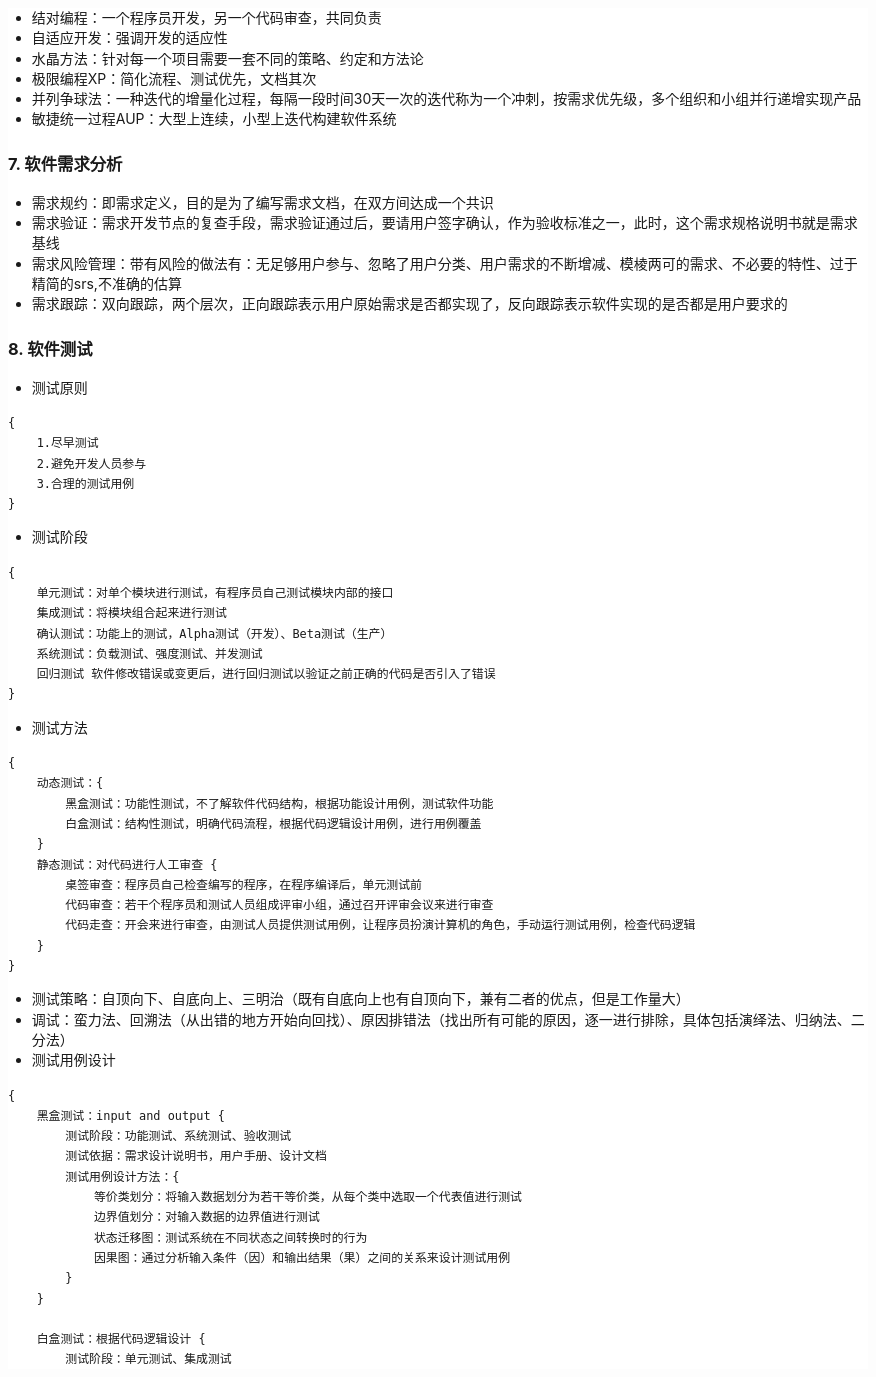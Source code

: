- 结对编程：一个程序员开发，另一个代码审查，共同负责
- 自适应开发：强调开发的适应性
- 水晶方法：针对每一个项目需要一套不同的策略、约定和方法论
- 极限编程XP：简化流程、测试优先，文档其次
- 并列争球法：一种迭代的增量化过程，每隔一段时间30天一次的迭代称为一个冲刺，按需求优先级，多个组织和小组并行递增实现产品
- 敏捷统一过程AUP：大型上连续，小型上迭代构建软件系统

### 7. 软件需求分析
- 需求规约：即需求定义，目的是为了编写需求文档，在双方间达成一个共识
- 需求验证：需求开发节点的复查手段，需求验证通过后，要请用户签字确认，作为验收标准之一，此时，这个需求规格说明书就是需求基线
- 需求风险管理：带有风险的做法有：无足够用户参与、忽略了用户分类、用户需求的不断增减、模棱两可的需求、不必要的特性、过于精简的srs,不准确的估算
- 需求跟踪：双向跟踪，两个层次，正向跟踪表示用户原始需求是否都实现了，反向跟踪表示软件实现的是否都是用户要求的

### 8. 软件测试
- 测试原则
```txt
{
    1.尽早测试
    2.避免开发人员参与
    3.合理的测试用例
}
```
- 测试阶段
```txt
{
    单元测试：对单个模块进行测试，有程序员自己测试模块内部的接口
    集成测试：将模块组合起来进行测试
    确认测试：功能上的测试，Alpha测试（开发）、Beta测试（生产）
    系统测试：负载测试、强度测试、并发测试
    回归测试 软件修改错误或变更后，进行回归测试以验证之前正确的代码是否引入了错误
}
```
- 测试方法
```txt
{
    动态测试：{
        黑盒测试：功能性测试，不了解软件代码结构，根据功能设计用例，测试软件功能
        白盒测试：结构性测试，明确代码流程，根据代码逻辑设计用例，进行用例覆盖
    }
    静态测试：对代码进行人工审查 {
        桌签审查：程序员自己检查编写的程序，在程序编译后，单元测试前
        代码审查：若干个程序员和测试人员组成评审小组，通过召开评审会议来进行审查
        代码走查：开会来进行审查，由测试人员提供测试用例，让程序员扮演计算机的角色，手动运行测试用例，检查代码逻辑
    }
}
```
- 测试策略：自顶向下、自底向上、三明治（既有自底向上也有自顶向下，兼有二者的优点，但是工作量大）
- 调试：蛮力法、回溯法（从出错的地方开始向回找）、原因排错法（找出所有可能的原因，逐一进行排除，具体包括演绎法、归纳法、二分法）
- 测试用例设计
```txt
{
    黑盒测试：input and output {
        测试阶段：功能测试、系统测试、验收测试
        测试依据：需求设计说明书，用户手册、设计文档
        测试用例设计方法：{
            等价类划分：将输入数据划分为若干等价类，从每个类中选取一个代表值进行测试
            边界值划分：对输入数据的边界值进行测试
            状态迁移图：测试系统在不同状态之间转换时的行为
            因果图：通过分析输入条件（因）和输出结果（果）之间的关系来设计测试用例
        }
    }

    白盒测试：根据代码逻辑设计 {
        测试阶段：单元测试、集成测试
```